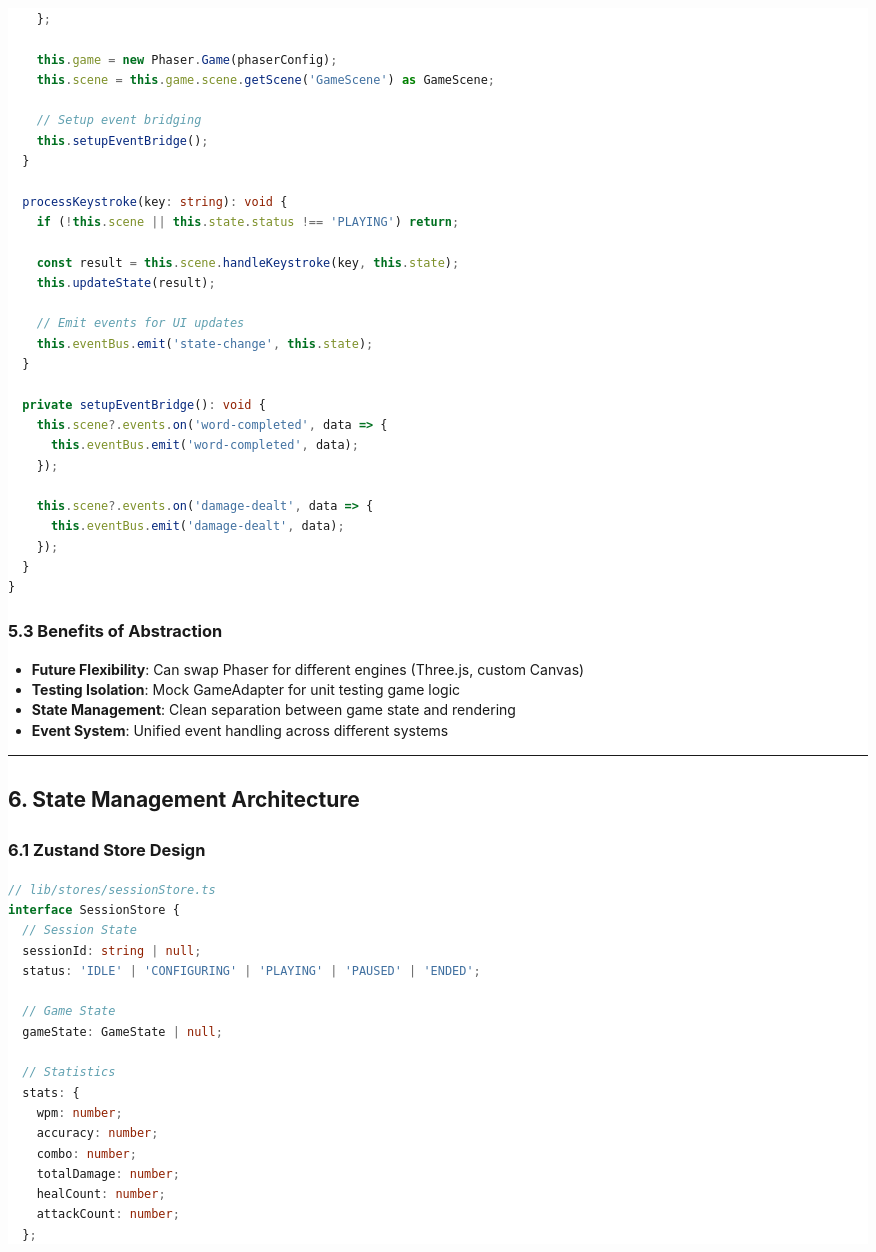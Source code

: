 ```typescript
    };

    this.game = new Phaser.Game(phaserConfig);
    this.scene = this.game.scene.getScene('GameScene') as GameScene;

    // Setup event bridging
    this.setupEventBridge();
  }

  processKeystroke(key: string): void {
    if (!this.scene || this.state.status !== 'PLAYING') return;

    const result = this.scene.handleKeystroke(key, this.state);
    this.updateState(result);

    // Emit events for UI updates
    this.eventBus.emit('state-change', this.state);
  }

  private setupEventBridge(): void {
    this.scene?.events.on('word-completed', data => {
      this.eventBus.emit('word-completed', data);
    });

    this.scene?.events.on('damage-dealt', data => {
      this.eventBus.emit('damage-dealt', data);
    });
  }
}
```

### 5.3 Benefits of Abstraction

- **Future Flexibility**: Can swap Phaser for different engines (Three.js, custom Canvas)
- **Testing Isolation**: Mock GameAdapter for unit testing game logic
- **State Management**: Clean separation between game state and rendering
- **Event System**: Unified event handling across different systems

---

## 6. State Management Architecture

### 6.1 Zustand Store Design

```typescript
// lib/stores/sessionStore.ts
interface SessionStore {
  // Session State
  sessionId: string | null;
  status: 'IDLE' | 'CONFIGURING' | 'PLAYING' | 'PAUSED' | 'ENDED';

  // Game State
  gameState: GameState | null;

  // Statistics
  stats: {
    wpm: number;
    accuracy: number;
    combo: number;
    totalDamage: number;
    healCount: number;
    attackCount: number;
  };
```